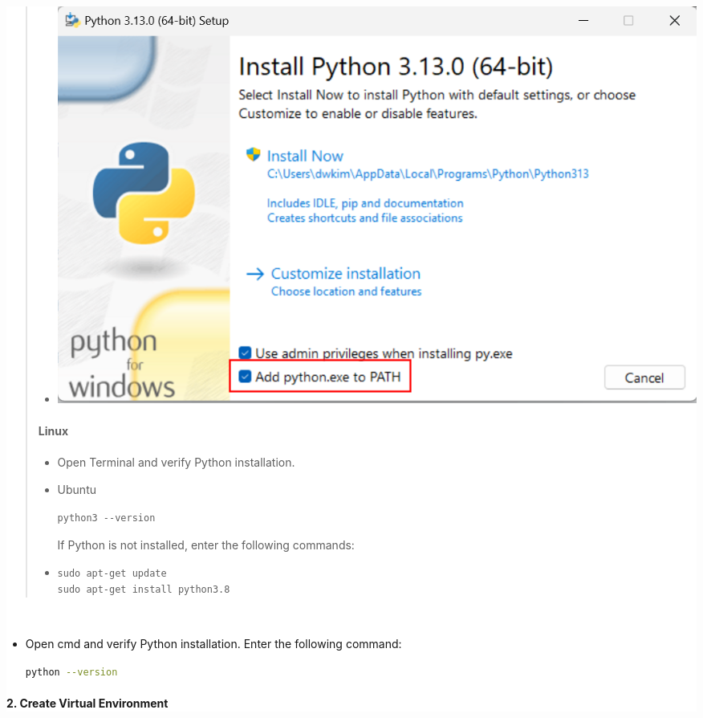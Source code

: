 > - ![](../../images/en/installPython.png)
> 
> #### Linux
> 
> - Open Terminal and verify Python installation.
> - Ubuntu
>   ```shell
>   python3 --version
>   ```
>   
>   If Python is not installed, enter the following commands:
> - ```shell
>   sudo apt-get update
>   sudo apt-get install python3.8
>   ```

 <br/>

- Open cmd and verify Python installation. Enter the following command:
    ```sh
    python --version
    ```

#### 2. Create Virtual Environment
